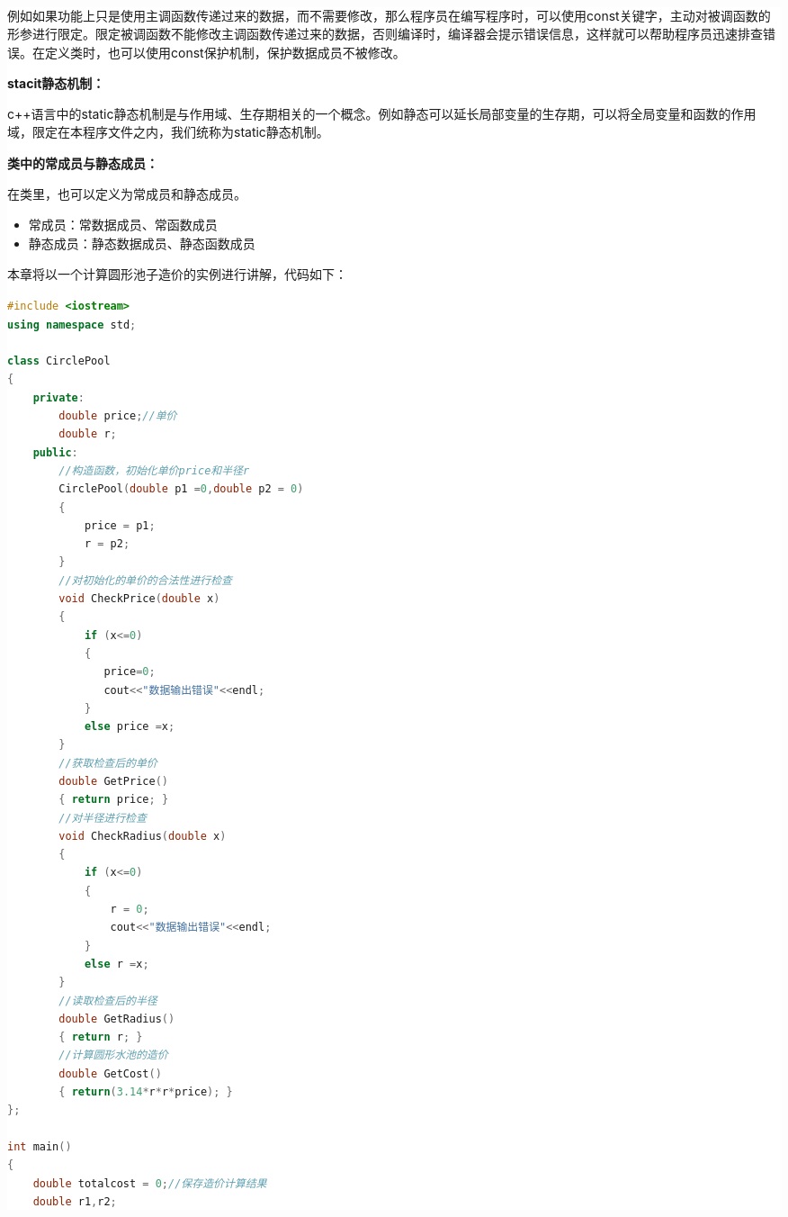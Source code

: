 例如如果功能上只是使用主调函数传递过来的数据，而不需要修改，那么程序员在编写程序时，可以使用const关键字，主动对被调函数的形参进行限定。限定被调函数不能修改主调函数传递过来的数据，否则编译时，编译器会提示错误信息，这样就可以帮助程序员迅速排查错误。在定义类时，也可以使用const保护机制，保护数据成员不被修改。

**stacit静态机制：**

c++语言中的static静态机制是与作用域、生存期相关的一个概念。例如静态可以延长局部变量的生存期，可以将全局变量和函数的作用域，限定在本程序文件之内，我们统称为static静态机制。

**类中的常成员与静态成员：**

在类里，也可以定义为常成员和静态成员。

- 常成员：常数据成员、常函数成员
- 静态成员：静态数据成员、静态函数成员

本章将以一个计算圆形池子造价的实例进行讲解，代码如下：

```c++
#include <iostream>
using namespace std;

class CirclePool
{
    private:
        double price;//单价
        double r;
    public:
        //构造函数，初始化单价price和半径r
        CirclePool(double p1 =0,double p2 = 0)
        {
            price = p1;
            r = p2;
        }
        //对初始化的单价的合法性进行检查
        void CheckPrice(double x)
        {
            if (x<=0)
            {
               price=0;
               cout<<"数据输出错误"<<endl;
            }
            else price =x;
        }
        //获取检查后的单价
        double GetPrice()
        { return price; }
        //对半径进行检查
        void CheckRadius(double x)
        {
            if (x<=0)
            {
                r = 0;
                cout<<"数据输出错误"<<endl;
            }
            else r =x;
        }
        //读取检查后的半径
        double GetRadius()
        { return r; }
        //计算圆形水池的造价
        double GetCost()
        { return(3.14*r*r*price); }
};

int main()
{
    double totalcost = 0;//保存造价计算结果
    double r1,r2;
```